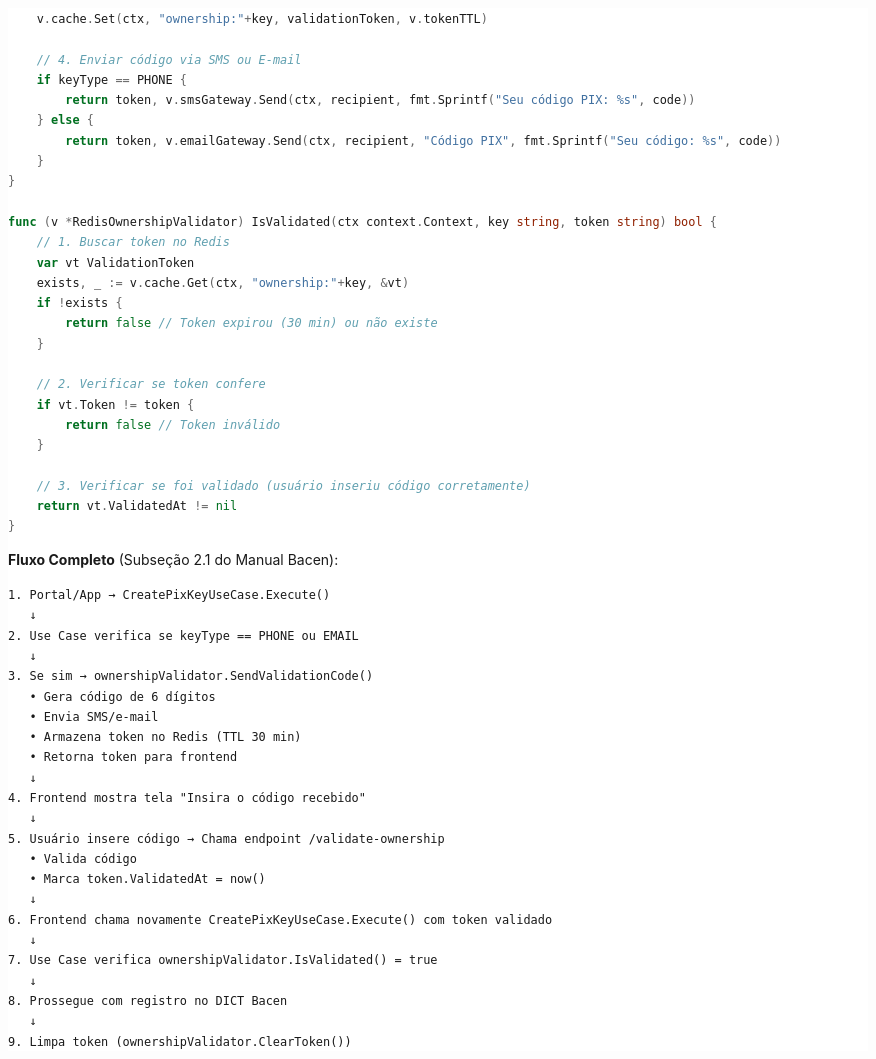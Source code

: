 ```go
    v.cache.Set(ctx, "ownership:"+key, validationToken, v.tokenTTL)

    // 4. Enviar código via SMS ou E-mail
    if keyType == PHONE {
        return token, v.smsGateway.Send(ctx, recipient, fmt.Sprintf("Seu código PIX: %s", code))
    } else {
        return token, v.emailGateway.Send(ctx, recipient, "Código PIX", fmt.Sprintf("Seu código: %s", code))
    }
}

func (v *RedisOwnershipValidator) IsValidated(ctx context.Context, key string, token string) bool {
    // 1. Buscar token no Redis
    var vt ValidationToken
    exists, _ := v.cache.Get(ctx, "ownership:"+key, &vt)
    if !exists {
        return false // Token expirou (30 min) ou não existe
    }

    // 2. Verificar se token confere
    if vt.Token != token {
        return false // Token inválido
    }

    // 3. Verificar se foi validado (usuário inseriu código corretamente)
    return vt.ValidatedAt != nil
}
```

**Fluxo Completo** (Subseção 2.1 do Manual Bacen):
```
1. Portal/App → CreatePixKeyUseCase.Execute()
   ↓
2. Use Case verifica se keyType == PHONE ou EMAIL
   ↓
3. Se sim → ownershipValidator.SendValidationCode()
   • Gera código de 6 dígitos
   • Envia SMS/e-mail
   • Armazena token no Redis (TTL 30 min)
   • Retorna token para frontend
   ↓
4. Frontend mostra tela "Insira o código recebido"
   ↓
5. Usuário insere código → Chama endpoint /validate-ownership
   • Valida código
   • Marca token.ValidatedAt = now()
   ↓
6. Frontend chama novamente CreatePixKeyUseCase.Execute() com token validado
   ↓
7. Use Case verifica ownershipValidator.IsValidated() = true
   ↓
8. Prossegue com registro no DICT Bacen
   ↓
9. Limpa token (ownershipValidator.ClearToken())
```
